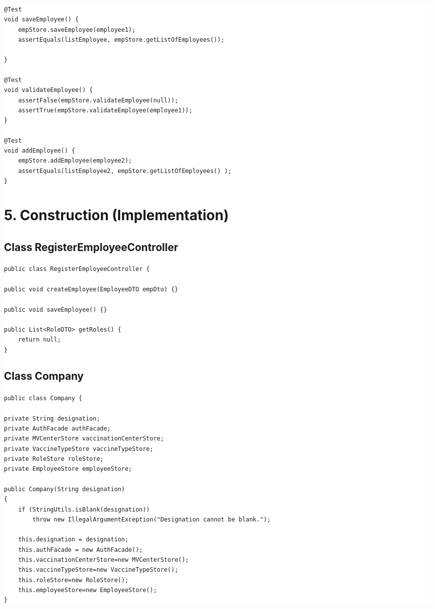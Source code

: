     @Test
    void saveEmployee() {
        empStore.saveEmployee(employee1);
        assertEquals(listEmployee, empStore.getListOfEmployees());

    }

    @Test
    void validateEmployee() {
        assertFalse(empStore.validateEmployee(null));
        assertTrue(empStore.validateEmployee(employee1));
    }

    @Test
    void addEmployee() {
        empStore.addEmployee(employee2);
        assertEquals(listEmployee2, empStore.getListOfEmployees() );
    }

# 5. Construction (Implementation)


## Class RegisterEmployeeController 

    public class RegisterEmployeeController {

    public void createEmployee(EmployeeDTO empDto) {}

    public void saveEmployee() {}

    public List<RoleDTO> getRoles() {
        return null;
    }

## Class Company

    public class Company {

    private String designation;
    private AuthFacade authFacade;
    private MVCenterStore vaccinationCenterStore;
    private VaccineTypeStore vaccineTypeStore;
    private RoleStore roleStore;
    private EmployeeStore employeeStore;

    public Company(String designation)
    {
        if (StringUtils.isBlank(designation))
            throw new IllegalArgumentException("Designation cannot be blank.");

        this.designation = designation;
        this.authFacade = new AuthFacade();
        this.vaccinationCenterStore=new MVCenterStore();
        this.vaccineTypeStore=new VaccineTypeStore();
        this.roleStore=new RoleStore();
        this.employeeStore=new EmployeeStore();
    }
